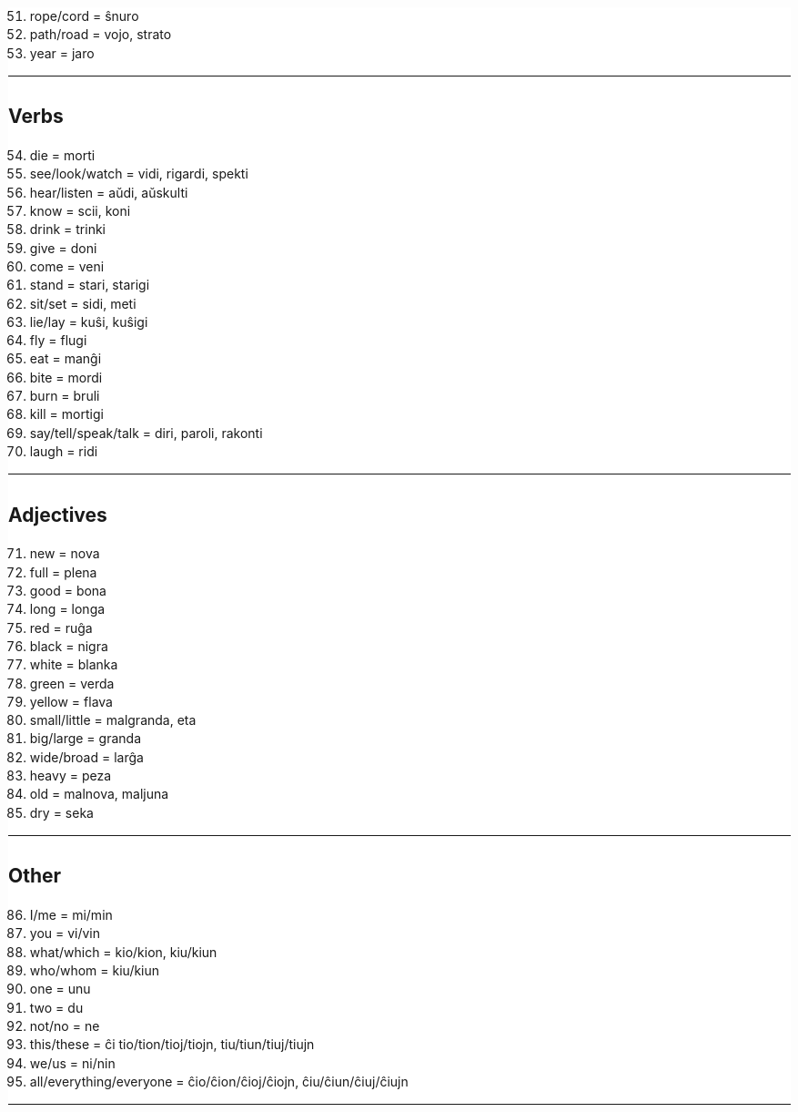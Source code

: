 51. rope/cord = ŝnuro
52. path/road = vojo, strato
53. year = jaro

---

## Verbs

54. die = morti
55. see/look/watch = vidi, rigardi, spekti
56. hear/listen = aŭdi, aŭskulti
57. know = scii, koni
58. drink = trinki
59. give = doni
60. come = veni
61. stand = stari, starigi
62. sit/set = sidi, meti
63. lie/lay = kuŝi, kuŝigi
64. fly = flugi
65. eat = manĝi
66. bite = mordi
67. burn = bruli
68. kill = mortigi
69. say/tell/speak/talk = diri, paroli, rakonti
70. laugh = ridi

---

## Adjectives

71. new = nova
72. full = plena
73. good = bona
74. long = longa
75. red = ruĝa
76. black = nigra
77. white = blanka
78. green = verda
79. yellow = flava
80. small/little = malgranda, eta
81. big/large = granda
82. wide/broad = larĝa
83. heavy = peza
84. old = malnova, maljuna
85. dry = seka

---

## Other

86. I/me = mi/min
87. you = vi/vin
88. what/which = kio/kion, kiu/kiun
89. who/whom = kiu/kiun
90. one = unu
91. two = du
92. not/no = ne
93. this/these = ĉi tio/tion/tioj/tiojn, tiu/tiun/tiuj/tiujn
94. we/us = ni/nin
95. all/everything/everyone = ĉio/ĉion/ĉioj/ĉiojn, ĉiu/ĉiun/ĉiuj/ĉiujn

---